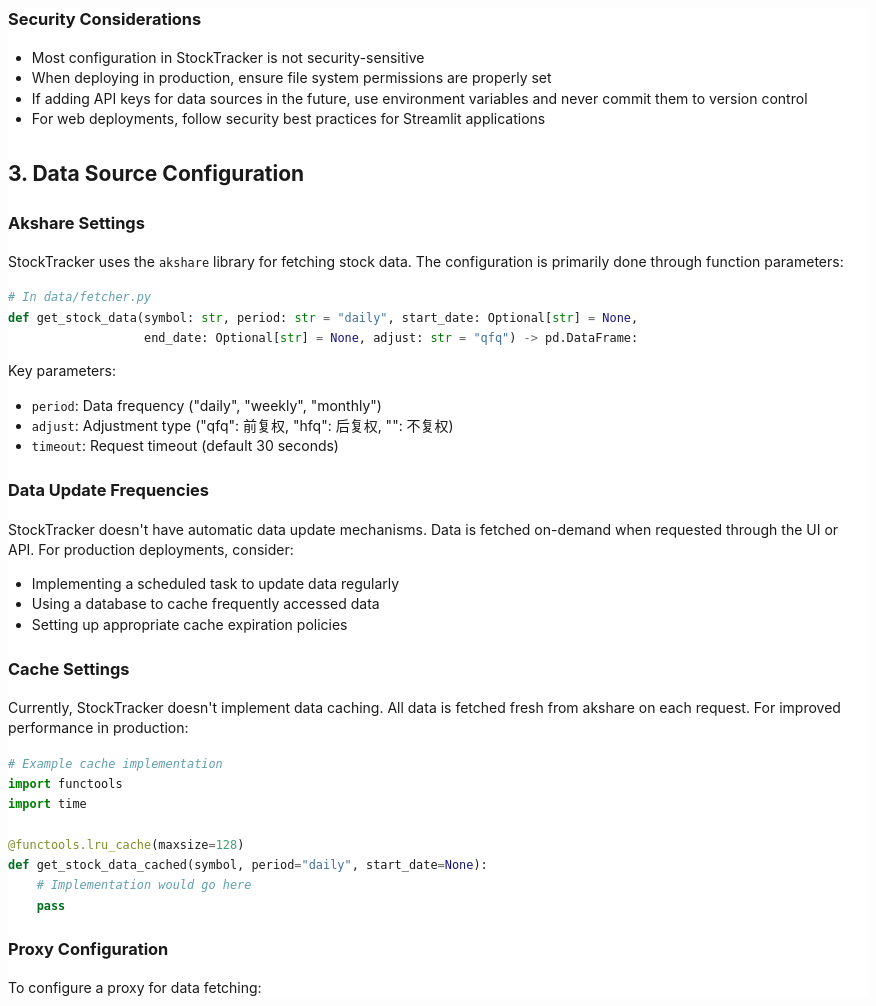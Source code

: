 ### Security Considerations

- Most configuration in StockTracker is not security-sensitive
- When deploying in production, ensure file system permissions are properly set
- If adding API keys for data sources in the future, use environment variables and never commit them to version control
- For web deployments, follow security best practices for Streamlit applications

## 3. Data Source Configuration

### Akshare Settings

StockTracker uses the `akshare` library for fetching stock data. The configuration is primarily done through function parameters:

```python
# In data/fetcher.py
def get_stock_data(symbol: str, period: str = "daily", start_date: Optional[str] = None,
                   end_date: Optional[str] = None, adjust: str = "qfq") -> pd.DataFrame:
```

Key parameters:
- `period`: Data frequency ("daily", "weekly", "monthly")
- `adjust`: Adjustment type ("qfq": 前复权, "hfq": 后复权, "": 不复权)
- `timeout`: Request timeout (default 30 seconds)

### Data Update Frequencies

StockTracker doesn't have automatic data update mechanisms. Data is fetched on-demand when requested through the UI or API. For production deployments, consider:

- Implementing a scheduled task to update data regularly
- Using a database to cache frequently accessed data
- Setting up appropriate cache expiration policies

### Cache Settings

Currently, StockTracker doesn't implement data caching. All data is fetched fresh from akshare on each request. For improved performance in production:

```python
# Example cache implementation
import functools
import time

@functools.lru_cache(maxsize=128)
def get_stock_data_cached(symbol, period="daily", start_date=None):
    # Implementation would go here
    pass
```

### Proxy Configuration

To configure a proxy for data fetching:
